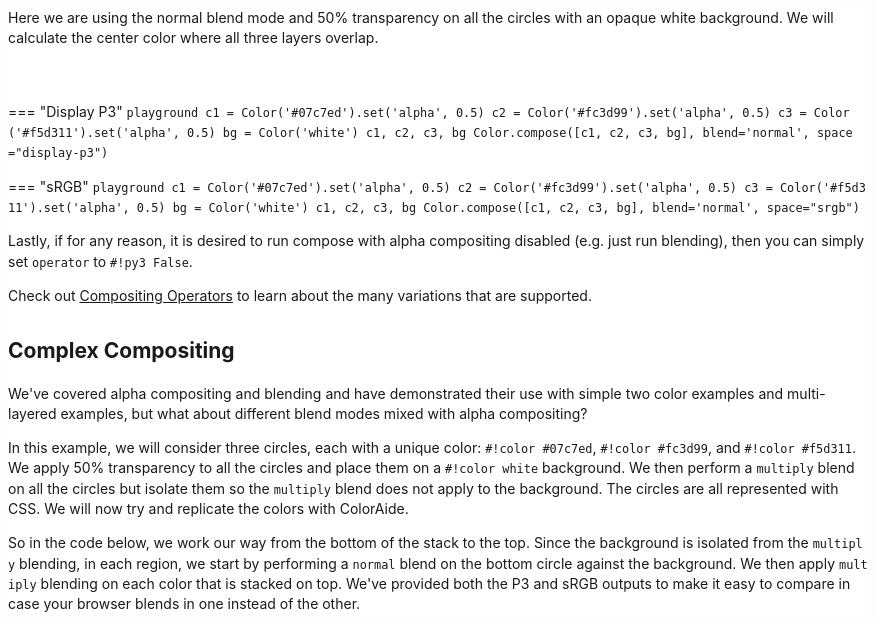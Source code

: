 Here we are using the normal blend mode and 50% transparency on all the circles with an opaque white background. We will
calculate the center color where all three layers overlap.

<div style="background: white; display: inline-block; padding: 10px;">
<span class="isolate blend-normal">
  <span class="circle circle-1" style="opacity: 0.5"></span>
  <span class="circle circle-2" style="opacity: 0.5"></span>
  <span class="circle circle-3" style="opacity: 0.5"></span>
</span>
</div>

=== "Display P3"
    ```playground
    c1 = Color('#07c7ed').set('alpha', 0.5)
    c2 = Color('#fc3d99').set('alpha', 0.5)
    c3 = Color('#f5d311').set('alpha', 0.5)
    bg = Color('white')
    c1, c2, c3, bg
    Color.compose([c1, c2, c3, bg], blend='normal', space="display-p3")
    ```

=== "sRGB"
    ```playground
    c1 = Color('#07c7ed').set('alpha', 0.5)
    c2 = Color('#fc3d99').set('alpha', 0.5)
    c3 = Color('#f5d311').set('alpha', 0.5)
    bg = Color('white')
    c1, c2, c3, bg
    Color.compose([c1, c2, c3, bg], blend='normal', space="srgb")
    ```

Lastly, if for any reason, it is desired to run compose with alpha compositing disabled (e.g. just run blending),
then you can simply set `operator` to `#!py3 False`.

Check out [Compositing Operators](#compositing-operators) to learn about the many variations that are supported.

## Complex Compositing

We've covered alpha compositing and blending and have demonstrated their use with simple two color examples and 
multi-layered examples, but what about different blend modes mixed with alpha compositing?

In this example, we will consider three circles, each with a unique color: `#!color #07c7ed`, `#!color #fc3d99`, and
`#!color #f5d311`. We apply 50% transparency to all the circles and place them on a `#!color white` background. We then
perform a `multiply` blend on all the circles but isolate them so the `multiply` blend does not apply to the background.
The circles are all represented with CSS. We will now try and replicate the colors with ColorAide.

So in the code below, we work our way from the bottom of the stack to the top. Since the background is isolated from the
`multiply` blending, in each region, we start by performing a `normal` blend on the bottom circle against the
background. We then apply `multiply` blending on each color that is stacked on top. We've provided both the P3 and sRGB
outputs to make it easy to compare in case your browser blends in one instead of the other.
